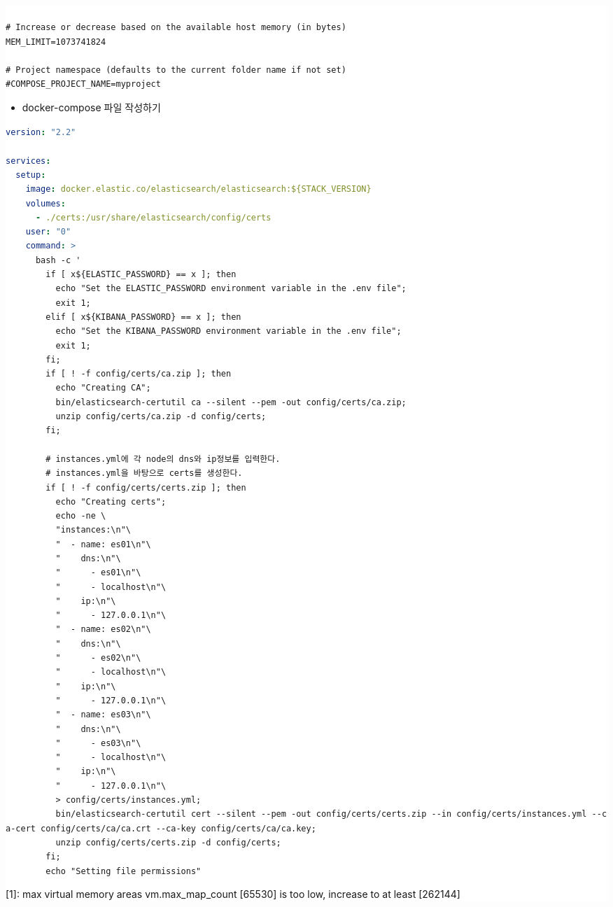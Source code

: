   ```env
  
  # Increase or decrease based on the available host memory (in bytes)
  MEM_LIMIT=1073741824
  
  # Project namespace (defaults to the current folder name if not set)
  #COMPOSE_PROJECT_NAME=myproject
  ```

  - docker-compose 파일 작성하기

  ```yaml
  version: "2.2"
  
  services:
    setup:
      image: docker.elastic.co/elasticsearch/elasticsearch:${STACK_VERSION}
      volumes:
        - ./certs:/usr/share/elasticsearch/config/certs
      user: "0"
      command: >
        bash -c '
          if [ x${ELASTIC_PASSWORD} == x ]; then
            echo "Set the ELASTIC_PASSWORD environment variable in the .env file";
            exit 1;
          elif [ x${KIBANA_PASSWORD} == x ]; then
            echo "Set the KIBANA_PASSWORD environment variable in the .env file";
            exit 1;
          fi;
          if [ ! -f config/certs/ca.zip ]; then
            echo "Creating CA";
            bin/elasticsearch-certutil ca --silent --pem -out config/certs/ca.zip;
            unzip config/certs/ca.zip -d config/certs;
          fi;
          
          # instances.yml에 각 node의 dns와 ip정보를 입력한다.
          # instances.yml을 바탕으로 certs를 생성한다.
          if [ ! -f config/certs/certs.zip ]; then
            echo "Creating certs";
            echo -ne \
            "instances:\n"\
            "  - name: es01\n"\
            "    dns:\n"\
            "      - es01\n"\
            "      - localhost\n"\
            "    ip:\n"\
            "      - 127.0.0.1\n"\
            "  - name: es02\n"\
            "    dns:\n"\
            "      - es02\n"\
            "      - localhost\n"\
            "    ip:\n"\
            "      - 127.0.0.1\n"\
            "  - name: es03\n"\
            "    dns:\n"\
            "      - es03\n"\
            "      - localhost\n"\
            "    ip:\n"\
            "      - 127.0.0.1\n"\
            > config/certs/instances.yml;
            bin/elasticsearch-certutil cert --silent --pem -out config/certs/certs.zip --in config/certs/instances.yml --ca-cert config/certs/ca/ca.crt --ca-key config/certs/ca/ca.key;
            unzip config/certs/certs.zip -d config/certs;
          fi;
          echo "Setting file permissions"
  ```

  [1]: max virtual memory areas vm.max_map_count [65530] is too low, increase to at least [262144]